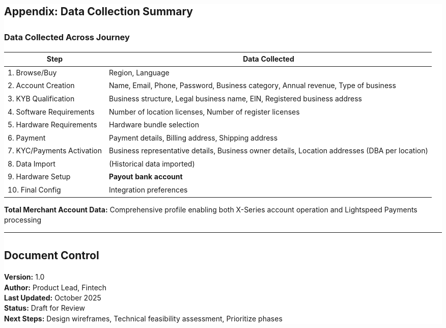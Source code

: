 
## Appendix: Data Collection Summary

### Data Collected Across Journey

| Step | Data Collected |
|------|----------------|
| 1. Browse/Buy | Region, Language |
| 2. Account Creation | Name, Email, Phone, Password, Business category, Annual revenue, Type of business |
| 3. KYB Qualification | Business structure, Legal business name, EIN, Registered business address |
| 4. Software Requirements | Number of location licenses, Number of register licenses |
| 5. Hardware Requirements | Hardware bundle selection |
| 6. Payment | Payment details, Billing address, Shipping address |
| 7. KYC/Payments Activation | Business representative details, Business owner details, Location addresses (DBA per location) |
| 8. Data Import | (Historical data imported) |
| 9. Hardware Setup | **Payout bank account** |
| 10. Final Config | Integration preferences |

**Total Merchant Account Data:** Comprehensive profile enabling both X-Series account operation and Lightspeed Payments processing

---

## Document Control

**Version:** 1.0  
**Author:** Product Lead, Fintech  
**Last Updated:** October 2025  
**Status:** Draft for Review  
**Next Steps:** Design wireframes, Technical feasibility assessment, Prioritize phases